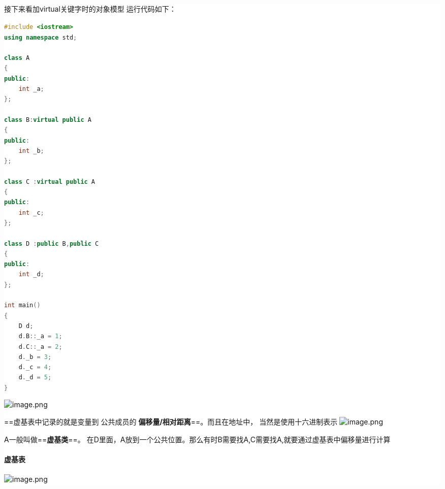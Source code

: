 
接下来看加virtual关键字时的对象模型
运行代码如下：
```cpp
#include <iostream>
using namespace std;
 
class A
{
public:
	int _a;
};
 
class B:virtual public A
{
public:
	int _b;
};
 
class C :virtual public A
{
public:
	int _c;
};
 
class D :public B,public C
{
public:
	int _d;
};
 
int main()
{
	D d;
	d.B::_a = 1;
	d.C::_a = 2;
	d._b = 3;
	d._c = 4;
	d._d = 5;
}
```
![image.png](https://image-1311137268.cos.ap-chengdu.myqcloud.com/SiYuan/20230319171259.png)

==虚基表中记录的就是变量到 公共成员的 **偏移量/相对距离**==。而且在地址中， 当然是使用十六进制表示
![image.png](https://image-1311137268.cos.ap-chengdu.myqcloud.com/SiYuan/20230319171307.png)

A一般叫做==**虚基类**==。
在D里面，A放到一个公共位置。那么有时B需要找A,C需要找A,就要通过虚基表中偏移量进行计算

#### 虚基表
![image.png](https://image-1311137268.cos.ap-chengdu.myqcloud.com/SiYuan/20230319171329.png)
